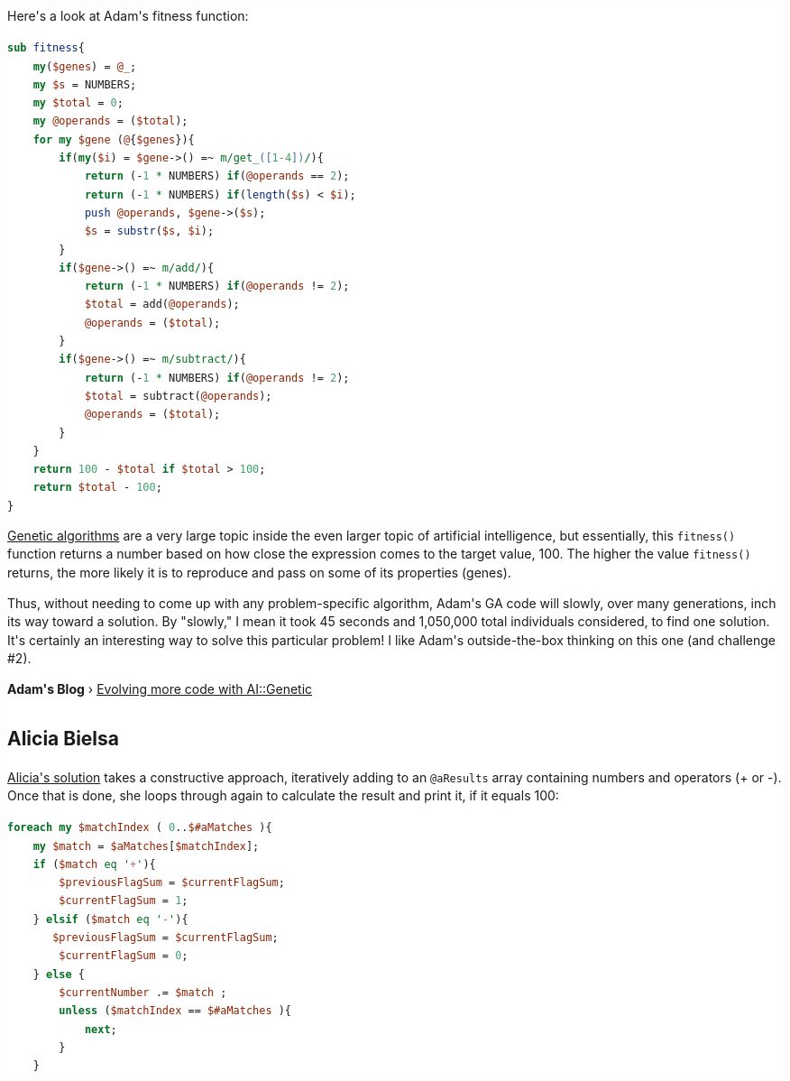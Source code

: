 Here's a look at Adam's fitness function:

```perl
sub fitness{
    my($genes) = @_;
    my $s = NUMBERS;
    my $total = 0;
    my @operands = ($total);
    for my $gene (@{$genes}){
        if(my($i) = $gene->() =~ m/get_([1-4])/){
            return (-1 * NUMBERS) if(@operands == 2);
            return (-1 * NUMBERS) if(length($s) < $i);
            push @operands, $gene->($s);
            $s = substr($s, $i);
        }
        if($gene->() =~ m/add/){
            return (-1 * NUMBERS) if(@operands != 2);
            $total = add(@operands);
            @operands = ($total);
        }
        if($gene->() =~ m/subtract/){
            return (-1 * NUMBERS) if(@operands != 2);
            $total = subtract(@operands);
            @operands = ($total);
        }
    }
    return 100 - $total if $total > 100;
    return $total - 100;
}
```

[Genetic algorithms](https://en.wikipedia.org/wiki/Genetic_algorithm) are a very large topic inside the even larger topic of artificial intelligence, but essentially, this `fitness()` function returns a number based on how close the expression comes to the target value, 100. The higher the value `fitness()` returns, the more likely it is to reproduce and pass on some of its properties (genes).

Thus, without needing to come up with any problem-specific algorithm, Adam's GA code will slowly, over many generations, inch its way toward a solution. By "slowly," I mean it took 45 seconds and 1,050,000 total individuals considered, to find one solution. It's certainly an interesting way to solve this particular problem! I like Adam's outside-the-box thinking on this one (and challenge #2).

**Adam's Blog** › [Evolving more code with AI::Genetic](https://adamcrussell.livejournal.com/15036.html)

## Alicia Bielsa

[Alicia's solution](https://github.com/manwar/perlweeklychallenge-club/blob/master/challenge-044/alicia-bielsa/perl/ch-1.pl) takes a constructive approach, iteratively adding to an `@aResults` array containing numbers and operators (+ or -). Once that is done, she loops through again to calculate the result and print it, if it equals 100:

```perl
foreach my $matchIndex ( 0..$#aMatches ){
    my $match = $aMatches[$matchIndex];
    if ($match eq '+'){
        $previousFlagSum = $currentFlagSum;
        $currentFlagSum = 1;
    } elsif ($match eq '-'){
       $previousFlagSum = $currentFlagSum;
        $currentFlagSum = 0;
    } else {
        $currentNumber .= $match ;
        unless ($matchIndex == $#aMatches ){
            next;
        }
    }
```